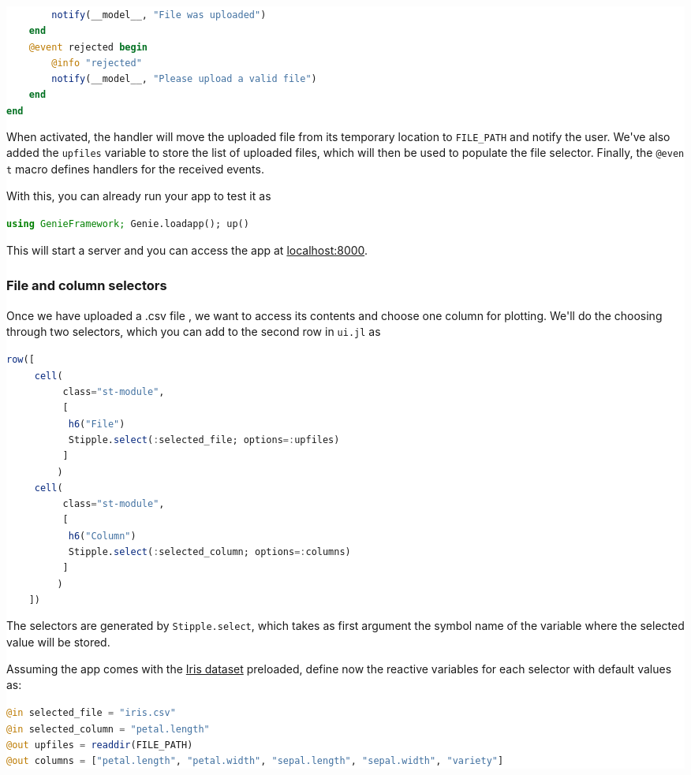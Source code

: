```julia
        notify(__model__, "File was uploaded")
    end
    @event rejected begin
        @info "rejected"
        notify(__model__, "Please upload a valid file")
    end
end
```

When activated, the handler will move the uploaded file from its temporary location to `FILE_PATH` and notify the user. We've also added the `upfiles` variable to store the list of uploaded files, which will then be used to populate the file selector. Finally, the `@event` macro defines handlers for the received events.

With this, you can already run your app to test it as
```julia
using GenieFramework; Genie.loadapp(); up()
```
This will start a server and you can access the app at [localhost:8000](http://localhost:8000).

### File and column selectors

Once we have uploaded a .csv file , we want to access its contents and
choose one column for plotting. We'll do the choosing through two
selectors, which you can add to the second row in `ui.jl` as 

```julia
row([
     cell(
          class="st-module",
          [
           h6("File")
           Stipple.select(:selected_file; options=:upfiles)
          ]
         )
     cell(
          class="st-module",
          [
           h6("Column")
           Stipple.select(:selected_column; options=:columns)
          ]
         )
    ])
```

The selectors are generated by `Stipple.select`, which takes as first
argument the symbol name of the variable where the selected value will
be stored.

Assuming the app comes with the [Iris dataset](https://raw.githubusercontent.com/BuiltWithGenie/CSVUploader/main/upload/iris.csv) preloaded, define now the reactive variables for each selector with default values as:

``` julia
@in selected_file = "iris.csv"
@in selected_column = "petal.length"
@out upfiles = readdir(FILE_PATH)
@out columns = ["petal.length", "petal.width", "sepal.length", "sepal.width", "variety"]
```
